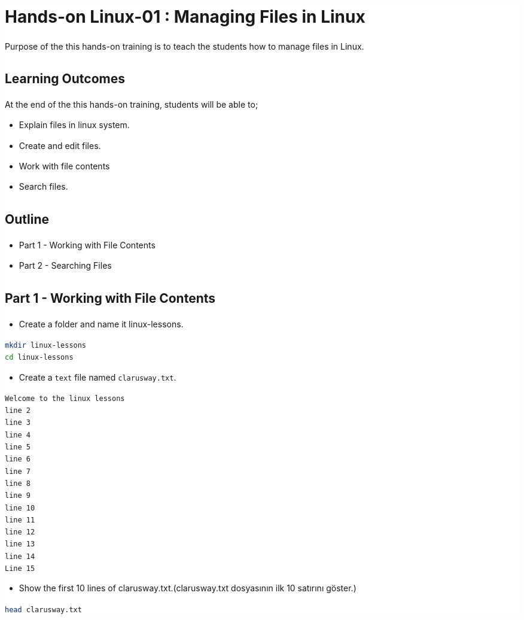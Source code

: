 # Hands-on Linux-01 : Managing Files in Linux

Purpose of the this hands-on training is to teach the students how to manage files in Linux.

## Learning Outcomes

At the end of the this hands-on training, students will be able to;

- Explain files in linux system.

- Create and edit files.

- Work with file contents

- Search files.

## Outline

- Part 1 - Working with File Contents

- Part 2 - Searching Files

## Part 1 - Working with File Contents

- Create a folder and name it linux-lessons.

```bash
mkdir linux-lessons
cd linux-lessons
```

- Create a `text` file named `clarusway.txt`.

```txt
Welcome to the linux lessons
line 2
line 3
line 4
line 5
line 6
line 7
line 8
line 9
line 10
line 11
line 12
line 13
line 14
Line 15
```

- Show the first 10 lines of clarusway.txt.(clarusway.txt dosyasının ilk 10 satırını göster.)

```bash
head clarusway.txt
```
